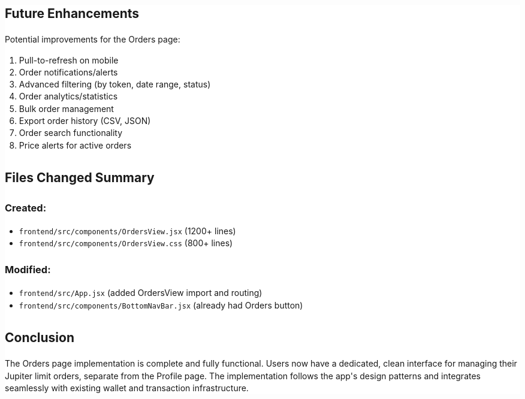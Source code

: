 ## Future Enhancements

Potential improvements for the Orders page:
1. Pull-to-refresh on mobile
2. Order notifications/alerts
3. Advanced filtering (by token, date range, status)
4. Order analytics/statistics
5. Bulk order management
6. Export order history (CSV, JSON)
7. Order search functionality
8. Price alerts for active orders

## Files Changed Summary

### Created:
- `frontend/src/components/OrdersView.jsx` (1200+ lines)
- `frontend/src/components/OrdersView.css` (800+ lines)

### Modified:
- `frontend/src/App.jsx` (added OrdersView import and routing)
- `frontend/src/components/BottomNavBar.jsx` (already had Orders button)

## Conclusion

The Orders page implementation is complete and fully functional. Users now have a dedicated, clean interface for managing their Jupiter limit orders, separate from the Profile page. The implementation follows the app's design patterns and integrates seamlessly with existing wallet and transaction infrastructure.
